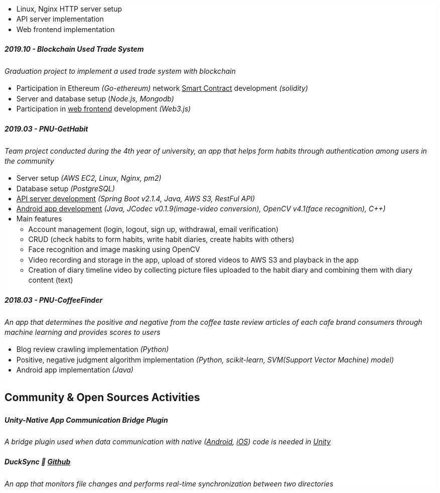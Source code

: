 - Linux, Nginx HTTP server setup
- API server implementation
- Web frontend implementation

##### 2019.10 - Blockchain Used Trade System

_Graduation project to implement a used trade system with blockchain_

- Participation in Ethereum _(Go-ethereum)_ network [Smart Contract](https://github.com/nowis530am/blockchain-solidity) development _(solidity)_
- Server and database setup (_Node.js, Mongodb)_
- Participation in [web frontend](https://github.com/nowis530am/blockchain-escrow) development _(Web3.js)_

##### 2019.03 - PNU-GetHabit

_Team project conducted during the 4th year of university, an app that helps form habits through authentication among users in the community_

- Server setup _(AWS EC2, Linux, Nginx, pm2)_
- Database setup _(PostgreSQL)_
- [API server development](https://github.com/pnu-004-team5/CreatingHabits) _(Spring Boot v2.1.4, Java, AWS S3, RestFul API)_
- [Android app development](https://github.com/pnu-004-team5/PNU-GetHabit-android) _(Java, JCodec v0.1.9(image-video conversion), OpenCV v4.1(face recognition), C++)_
- Main features
  - Account management (login, logout, sign up, withdrawal, email verification)
  - CRUD (check habits to form habits, write habit diaries, create habits with others)
  - Face recognition and image masking using OpenCV
  - Video recording and storage in the app, upload of stored videos to AWS S3 and playback in the app
  - Creation of diary timeline video by collecting picture files uploaded to the habit diary and combining them with diary content (text)

##### 2018.03 - PNU-CoffeeFinder

_An app that determines the positive and negative from the coffee taste review articles of each cafe brand consumers through machine learning and provides scores to users_

- Blog review crawling implementation _(Python)_
- Positive, negative judgment algorithm implementation _(Python, scikit-learn, SVM(Support Vector Machine) model)_
- Android app implementation _(Java)_

## Community & Open Sources Activities

##### Unity-Native App Communication Bridge Plugin

_A bridge plugin used when data communication with native ([Android](https://github.com/heyask/MyUnityPlugin-android), [iOS](https://github.com/heyask/MyUnityPlugin-ios)) code is needed
in [Unity](https://github.com/heyask/MyUnityPlugin-unity)_

##### DuckSync 🐥 [Github](https://github.com/heyask/DuckSync)

_An app that monitors file changes and performs real-time synchronization between two directories_
